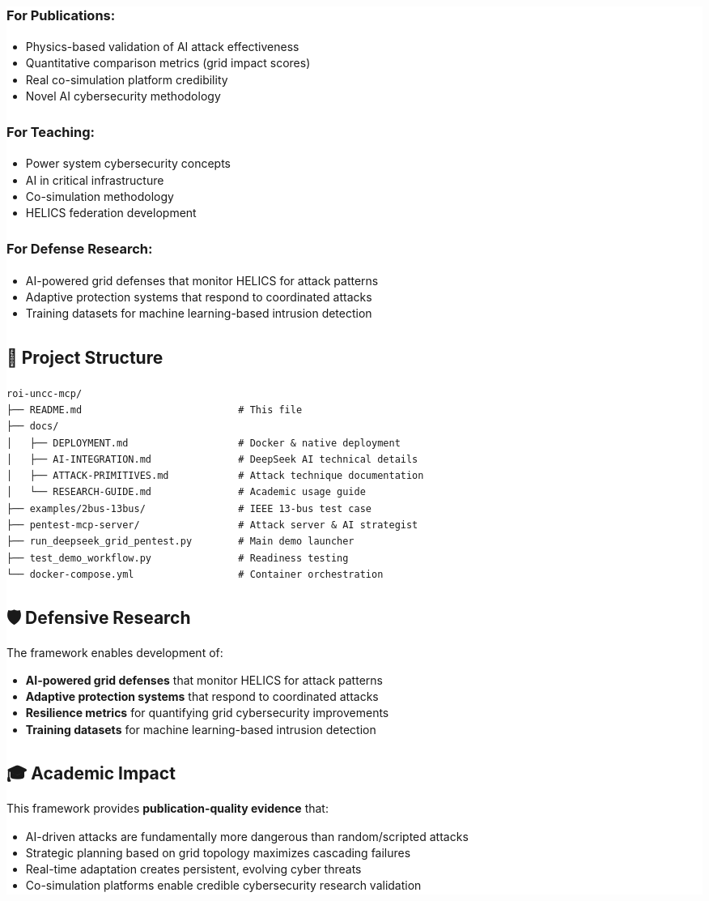 ### **For Publications:**
- Physics-based validation of AI attack effectiveness
- Quantitative comparison metrics (grid impact scores)
- Real co-simulation platform credibility
- Novel AI cybersecurity methodology

### **For Teaching:**
- Power system cybersecurity concepts
- AI in critical infrastructure
- Co-simulation methodology
- HELICS federation development

### **For Defense Research:**
- AI-powered grid defenses that monitor HELICS for attack patterns
- Adaptive protection systems that respond to coordinated attacks
- Training datasets for machine learning-based intrusion detection

## 📁 **Project Structure**

```
roi-uncc-mcp/
├── README.md                           # This file
├── docs/
│   ├── DEPLOYMENT.md                   # Docker & native deployment
│   ├── AI-INTEGRATION.md               # DeepSeek AI technical details  
│   ├── ATTACK-PRIMITIVES.md            # Attack technique documentation
│   └── RESEARCH-GUIDE.md               # Academic usage guide
├── examples/2bus-13bus/                # IEEE 13-bus test case
├── pentest-mcp-server/                 # Attack server & AI strategist
├── run_deepseek_grid_pentest.py        # Main demo launcher
├── test_demo_workflow.py               # Readiness testing
└── docker-compose.yml                  # Container orchestration
```

## 🛡️ **Defensive Research**

The framework enables development of:
- **AI-powered grid defenses** that monitor HELICS for attack patterns
- **Adaptive protection systems** that respond to coordinated attacks
- **Resilience metrics** for quantifying grid cybersecurity improvements
- **Training datasets** for machine learning-based intrusion detection

## 🎓 **Academic Impact**

This framework provides **publication-quality evidence** that:
- AI-driven attacks are fundamentally more dangerous than random/scripted attacks
- Strategic planning based on grid topology maximizes cascading failures
- Real-time adaptation creates persistent, evolving cyber threats
- Co-simulation platforms enable credible cybersecurity research validation
